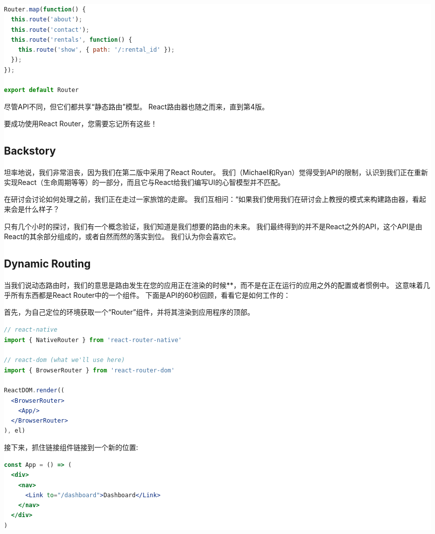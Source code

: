 ```js
Router.map(function() {
  this.route('about');
  this.route('contact');
  this.route('rentals', function() {
    this.route('show', { path: '/:rental_id' });
  });
});

export default Router
```


尽管API不同，但它们都共享“静态路由”模型。 React路由器也随之而来，直到第4版。


要成功使用React Router，您需要忘记所有这些！

## Backstory


坦率地说，我们非常沮丧，因为我们在第二版中采用了React Router。 我们（Michael和Ryan）觉得受到API的限制，认识到我们正在重新实现React（生命周期等等）的一部分，而且它与React给我们编写UI的心智模型并不匹配。


在研讨会讨论如何处理之前，我们正在走过一家旅馆的走廊。 我们互相问：“如果我们使用我们在研讨会上教授的模式来构建路由器，看起来会是什么样子？


只有几个小时的探讨，我们有一个概念验证，我们知道是我们想要的路由的未来。 我们最终得到的并不是React之外的API，这个API是由React的其余部分组成的，或者自然而然的落实到位。 我们认为你会喜欢它。

## Dynamic Routing


当我们说动态路由时，我们的意思是路由发生在您的应用正在渲染的时候**，而不是在正在运行的应用之外的配置或者惯例中。 这意味着几乎所有东西都是React Router中的一个组件。 下面是API的60秒回顾，看看它是如何工作的：


首先，为自己定位的环境获取一个“Router”组件，并将其渲染到应用程序的顶部。

```jsx
// react-native
import { NativeRouter } from 'react-router-native'

// react-dom (what we'll use here)
import { BrowserRouter } from 'react-router-dom'

ReactDOM.render((
  <BrowserRouter>
    <App/>
  </BrowserRouter>
), el)
```


接下来，抓住链接组件链接到一个新的位置:

```jsx
const App = () => (
  <div>
    <nav>
      <Link to="/dashboard">Dashboard</Link>
    </nav>
  </div>
)
```
